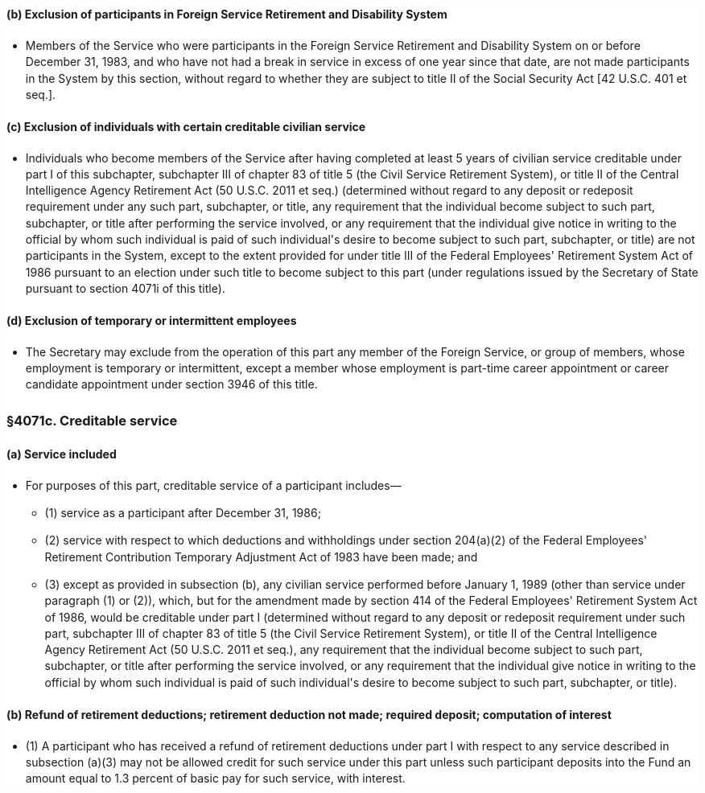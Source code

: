 #### (b) Exclusion of participants in Foreign Service Retirement and Disability System
* Members of the Service who were participants in the Foreign Service Retirement and Disability System on or before December 31, 1983, and who have not had a break in service in excess of one year since that date, are not made participants in the System by this section, without regard to whether they are subject to title II of the Social Security Act [42 U.S.C. 401 et seq.].

#### (c) Exclusion of individuals with certain creditable civilian service
* Individuals who become members of the Service after having completed at least 5 years of civilian service creditable under part I of this subchapter, subchapter III of chapter 83 of title 5 (the Civil Service Retirement System), or title II of the Central Intelligence Agency Retirement Act (50 U.S.C. 2011 et seq.) (determined without regard to any deposit or redeposit requirement under any such part, subchapter, or title, any requirement that the individual become subject to such part, subchapter, or title after performing the service involved, or any requirement that the individual give notice in writing to the official by whom such individual is paid of such individual's desire to become subject to such part, subchapter, or title) are not participants in the System, except to the extent provided for under title III of the Federal Employees' Retirement System Act of 1986 pursuant to an election under such title to become subject to this part (under regulations issued by the Secretary of State pursuant to section 4071i of this title).

#### (d) Exclusion of temporary or intermittent employees
* The Secretary may exclude from the operation of this part any member of the Foreign Service, or group of members, whose employment is temporary or intermittent, except a member whose employment is part-time career appointment or career candidate appointment under section 3946 of this title.

### §4071c. Creditable service
#### (a) Service included
* For purposes of this part, creditable service of a participant includes—

  * (1) service as a participant after December 31, 1986;

  * (2) service with respect to which deductions and withholdings under section 204(a)(2) of the Federal Employees' Retirement Contribution Temporary Adjustment Act of 1983 have been made; and

  * (3) except as provided in subsection (b), any civilian service performed before January 1, 1989 (other than service under paragraph (1) or (2)), which, but for the amendment made by section 414 of the Federal Employees' Retirement System Act of 1986, would be creditable under part I (determined without regard to any deposit or redeposit requirement under such part, subchapter III of chapter 83 of title 5 (the Civil Service Retirement System), or title II of the Central Intelligence Agency Retirement Act (50 U.S.C. 2011 et seq.), any requirement that the individual become subject to such part, subchapter, or title after performing the service involved, or any requirement that the individual give notice in writing to the official by whom such individual is paid of such individual's desire to become subject to such part, subchapter, or title).

#### (b) Refund of retirement deductions; retirement deduction not made; required deposit; computation of interest
* (1) A participant who has received a refund of retirement deductions under part I with respect to any service described in subsection (a)(3) may not be allowed credit for such service under this part unless such participant deposits into the Fund an amount equal to 1.3 percent of basic pay for such service, with interest.
